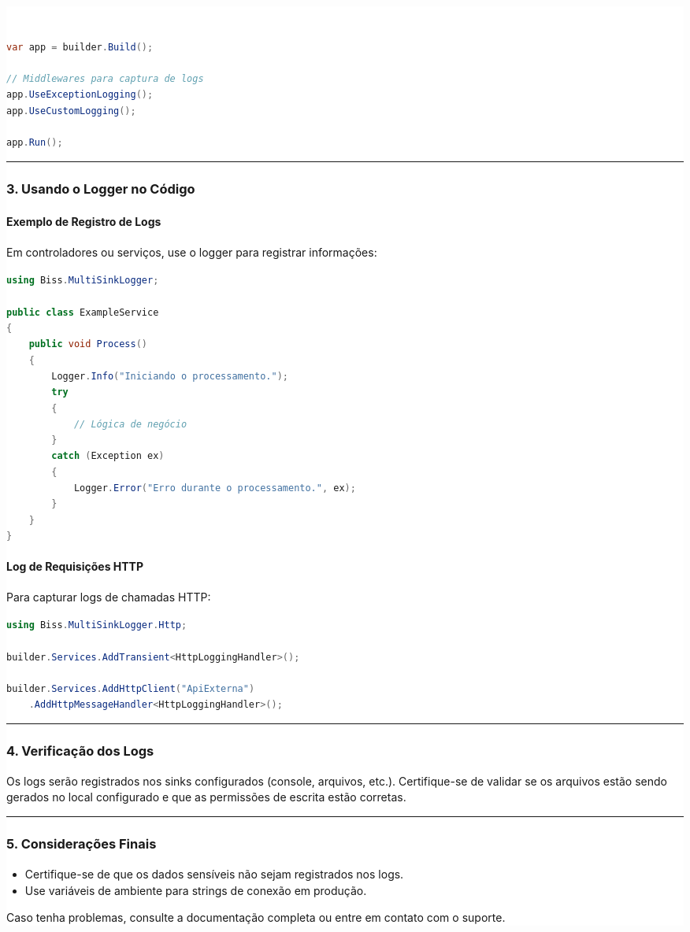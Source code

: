 ```csharp


var app = builder.Build();

// Middlewares para captura de logs
app.UseExceptionLogging();
app.UseCustomLogging();

app.Run();
```

---

### 3. **Usando o Logger no Código**

#### Exemplo de Registro de Logs
Em controladores ou serviços, use o logger para registrar informações:

```csharp
using Biss.MultiSinkLogger;

public class ExampleService
{
    public void Process()
    {
        Logger.Info("Iniciando o processamento.");
        try
        {
            // Lógica de negócio
        }
        catch (Exception ex)
        {
            Logger.Error("Erro durante o processamento.", ex);
        }
    }
}
```

#### Log de Requisições HTTP
Para capturar logs de chamadas HTTP:

```csharp
using Biss.MultiSinkLogger.Http;

builder.Services.AddTransient<HttpLoggingHandler>();

builder.Services.AddHttpClient("ApiExterna")
    .AddHttpMessageHandler<HttpLoggingHandler>();
```

---

### 4. **Verificação dos Logs**
Os logs serão registrados nos sinks configurados (console, arquivos, etc.). Certifique-se de validar se os arquivos estão sendo gerados no local configurado e que as permissões de escrita estão corretas.

---

### 5. **Considerações Finais**
- Certifique-se de que os dados sensíveis não sejam registrados nos logs.
- Use variáveis de ambiente para strings de conexão em produção.

Caso tenha problemas, consulte a documentação completa ou entre em contato com o suporte.

